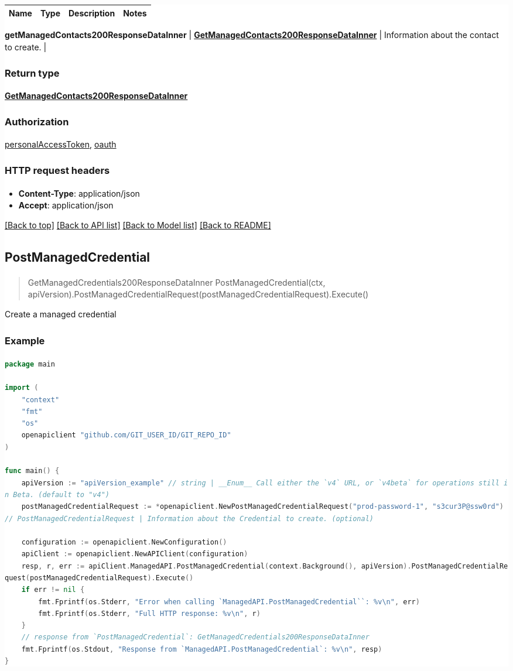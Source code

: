 
Name | Type | Description  | Notes
------------- | ------------- | ------------- | -------------

 **getManagedContacts200ResponseDataInner** | [**GetManagedContacts200ResponseDataInner**](GetManagedContacts200ResponseDataInner.md) | Information about the contact to create. | 

### Return type

[**GetManagedContacts200ResponseDataInner**](GetManagedContacts200ResponseDataInner.md)

### Authorization

[personalAccessToken](../README.md#personalAccessToken), [oauth](../README.md#oauth)

### HTTP request headers

- **Content-Type**: application/json
- **Accept**: application/json

[[Back to top]](#) [[Back to API list]](../README.md#documentation-for-api-endpoints)
[[Back to Model list]](../README.md#documentation-for-models)
[[Back to README]](../README.md)


## PostManagedCredential

> GetManagedCredentials200ResponseDataInner PostManagedCredential(ctx, apiVersion).PostManagedCredentialRequest(postManagedCredentialRequest).Execute()

Create a managed credential



### Example

```go
package main

import (
	"context"
	"fmt"
	"os"
	openapiclient "github.com/GIT_USER_ID/GIT_REPO_ID"
)

func main() {
	apiVersion := "apiVersion_example" // string | __Enum__ Call either the `v4` URL, or `v4beta` for operations still in Beta. (default to "v4")
	postManagedCredentialRequest := *openapiclient.NewPostManagedCredentialRequest("prod-password-1", "s3cur3P@ssw0rd") // PostManagedCredentialRequest | Information about the Credential to create. (optional)

	configuration := openapiclient.NewConfiguration()
	apiClient := openapiclient.NewAPIClient(configuration)
	resp, r, err := apiClient.ManagedAPI.PostManagedCredential(context.Background(), apiVersion).PostManagedCredentialRequest(postManagedCredentialRequest).Execute()
	if err != nil {
		fmt.Fprintf(os.Stderr, "Error when calling `ManagedAPI.PostManagedCredential``: %v\n", err)
		fmt.Fprintf(os.Stderr, "Full HTTP response: %v\n", r)
	}
	// response from `PostManagedCredential`: GetManagedCredentials200ResponseDataInner
	fmt.Fprintf(os.Stdout, "Response from `ManagedAPI.PostManagedCredential`: %v\n", resp)
}
```

